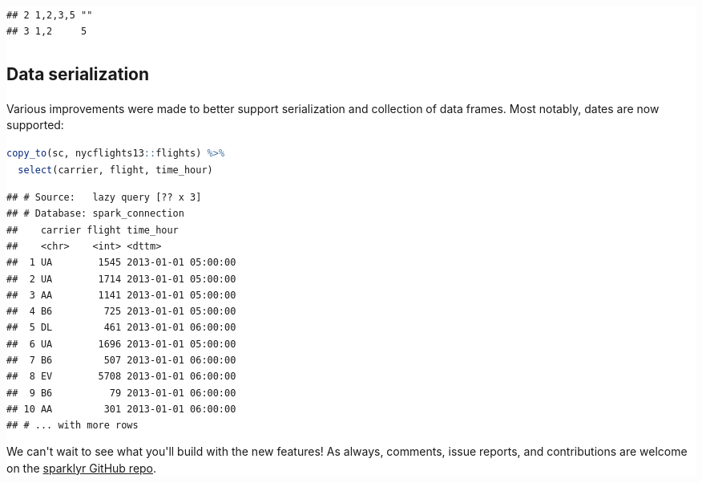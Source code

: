 ```
## 2 1,2,3,5 ""        
## 3 1,2     5
```

## Data serialization

Various improvements were made to better support serialization and collection of data frames. Most notably, dates are now supported:

```r
copy_to(sc, nycflights13::flights) %>%
  select(carrier, flight, time_hour)
```
```
## # Source:   lazy query [?? x 3]
## # Database: spark_connection
##    carrier flight time_hour          
##    <chr>    <int> <dttm>             
##  1 UA        1545 2013-01-01 05:00:00
##  2 UA        1714 2013-01-01 05:00:00
##  3 AA        1141 2013-01-01 05:00:00
##  4 B6         725 2013-01-01 05:00:00
##  5 DL         461 2013-01-01 06:00:00
##  6 UA        1696 2013-01-01 05:00:00
##  7 B6         507 2013-01-01 06:00:00
##  8 EV        5708 2013-01-01 06:00:00
##  9 B6          79 2013-01-01 06:00:00
## 10 AA         301 2013-01-01 06:00:00
## # ... with more rows
```

We can't wait to see what you'll build with the new features! As always, comments, issue reports, and contributions are welcome on the [sparklyr GitHub repo](https://github.com/rstudio/sparklyr).

